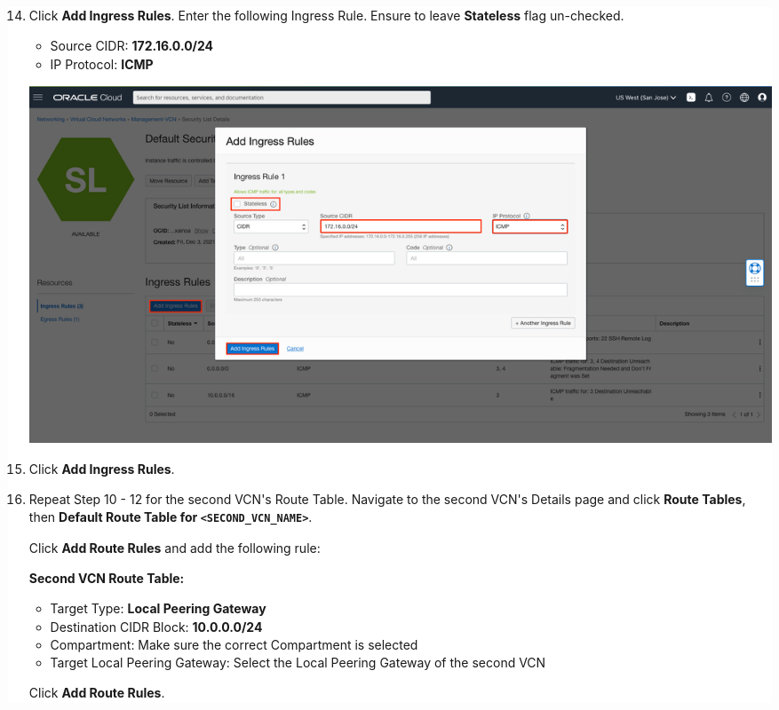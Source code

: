 14. Click **Add Ingress Rules**. Enter the following Ingress Rule. Ensure to leave **Stateless** flag un-checked.

    - Source CIDR: **172.16.0.0/24**
    - IP Protocol: **ICMP**

    ![Add Ingress Rule for the First VCN](images/ingress-rule1.png " ")

15. Click **Add Ingress Rules**.

16. Repeat Step 10 - 12 for the second VCN's Route Table. Navigate to the second VCN's Details page and click **Route Tables**, then **Default Route Table for `<SECOND_VCN_NAME>`**. 
    
    Click **Add Route Rules** and add the following rule:
    
    **Second VCN Route Table:**

    - Target Type: **Local Peering Gateway**
    - Destination CIDR Block: **10.0.0.0/24**
    - Compartment:  Make sure the correct Compartment is selected
    - Target Local Peering Gateway: Select the Local Peering Gateway of the second VCN
    
    Click **Add Route Rules**.
